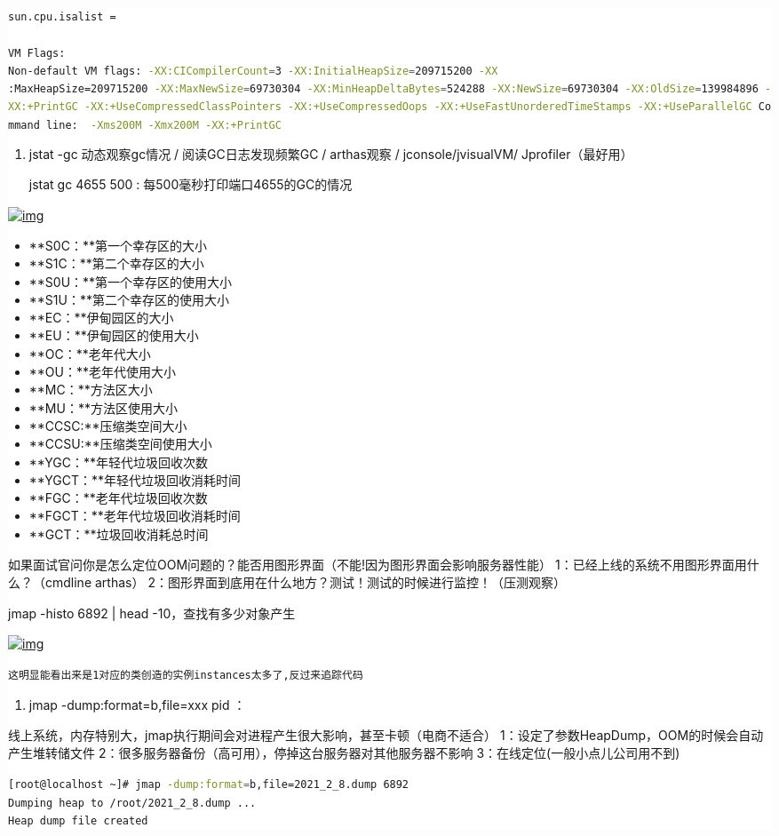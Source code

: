 ```bash
sun.cpu.isalist = 

VM Flags:
Non-default VM flags: -XX:CICompilerCount=3 -XX:InitialHeapSize=209715200 -XX
:MaxHeapSize=209715200 -XX:MaxNewSize=69730304 -XX:MinHeapDeltaBytes=524288 -XX:NewSize=69730304 -XX:OldSize=139984896 -XX:+PrintGC -XX:+UseCompressedClassPointers -XX:+UseCompressedOops -XX:+UseFastUnorderedTimeStamps -XX:+UseParallelGC Command line:  -Xms200M -Xmx200M -XX:+PrintGC
```

1. jstat -gc 动态观察gc情况 / 阅读GC日志发现频繁GC / arthas观察 / jconsole/jvisualVM/ Jprofiler（最好用）

	jstat gc 4655 500 : 每500毫秒打印端口4655的GC的情况

[![img](https://img2020.cnblogs.com/blog/2002319/202102/2002319-20210208103446009-1542760717.png)](https://img2020.cnblogs.com/blog/2002319/202102/2002319-20210208103446009-1542760717.png)

- **S0C：**第一个幸存区的大小
- **S1C：**第二个幸存区的大小
- **S0U：**第一个幸存区的使用大小
- **S1U：**第二个幸存区的使用大小
- **EC：**伊甸园区的大小
- **EU：**伊甸园区的使用大小
- **OC：**老年代大小
- **OU：**老年代使用大小
- **MC：**方法区大小
- **MU：**方法区使用大小
- **CCSC:**压缩类空间大小
- **CCSU:**压缩类空间使用大小
- **YGC：**年轻代垃圾回收次数
- **YGCT：**年轻代垃圾回收消耗时间
- **FGC：**老年代垃圾回收次数
- **FGCT：**老年代垃圾回收消耗时间
- **GCT：**垃圾回收消耗总时间

如果面试官问你是怎么定位OOM问题的？能否用图形界面（不能!因为图形界面会影响服务器性能）
 1：已经上线的系统不用图形界面用什么？（cmdline arthas）
 2：图形界面到底用在什么地方？测试！测试的时候进行监控！（压测观察）

jmap -histo 6892 | head -10，查找有多少对象产生

[![img](https://img2020.cnblogs.com/blog/2002319/202102/2002319-20210208103453443-992056896.png)](https://img2020.cnblogs.com/blog/2002319/202102/2002319-20210208103453443-992056896.png)

```
这明显能看出来是1对应的类创造的实例instances太多了,反过来追踪代码
```

1. jmap -dump:format=b,file=xxx pid ：

线上系统，内存特别大，jmap执行期间会对进程产生很大影响，甚至卡顿（电商不适合）
 1：设定了参数HeapDump，OOM的时候会自动产生堆转储文件
 2：很多服务器备份（高可用），停掉这台服务器对其他服务器不影响
 3：在线定位(一般小点儿公司用不到)

```bash
[root@localhost ~]# jmap -dump:format=b,file=2021_2_8.dump 6892
Dumping heap to /root/2021_2_8.dump ...
Heap dump file created
```
